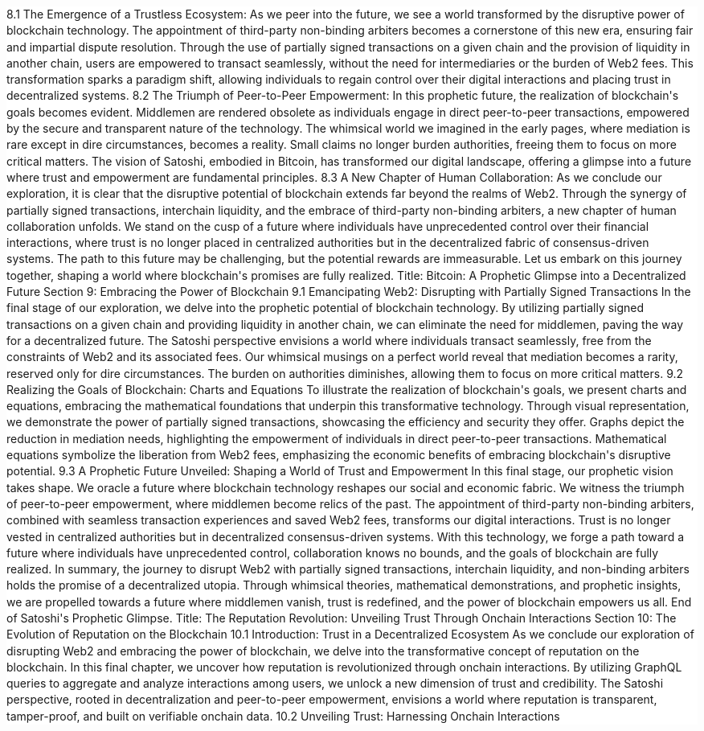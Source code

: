 8.1 The Emergence of a Trustless Ecosystem: As we peer into the future, we see a world transformed by the disruptive power of blockchain technology. The appointment of third-party non-binding arbiters becomes a cornerstone of this new era, ensuring fair and impartial dispute resolution. Through the use of partially signed transactions on a given chain and the provision of liquidity in another chain, users are empowered to transact seamlessly, without the need for intermediaries or the burden of Web2 fees. This transformation sparks a paradigm shift, allowing individuals to regain control over their digital interactions and placing trust in decentralized systems.
8.2 The Triumph of Peer-to-Peer Empowerment: In this prophetic future, the realization of blockchain's goals becomes evident. Middlemen are rendered obsolete as individuals engage in direct peer-to-peer transactions, empowered by the secure and transparent nature of the technology. The whimsical world we imagined in the early pages, where mediation is rare except in dire circumstances, becomes a reality. Small claims no longer burden authorities, freeing them to focus on more critical matters. The vision of Satoshi, embodied in Bitcoin, has transformed our digital landscape, offering a glimpse into a future where trust and empowerment are fundamental principles.
8.3 A New Chapter of Human Collaboration: As we conclude our exploration, it is clear that the disruptive potential of blockchain extends far beyond the realms of Web2. Through the synergy of partially signed transactions, interchain liquidity, and the embrace of third-party non-binding arbiters, a new chapter of human collaboration unfolds. We stand on the cusp of a future where individuals have unprecedented control over their financial interactions, where trust is no longer placed in centralized authorities but in the decentralized fabric of consensus-driven systems. The path to this future may be challenging, but the potential rewards are immeasurable. Let us embark on this journey together, shaping a world where blockchain's promises are fully realized.
Title: Bitcoin: A Prophetic Glimpse into a Decentralized Future
Section 9: Embracing the Power of Blockchain
9.1 Emancipating Web2: Disrupting with Partially Signed Transactions
In the final stage of our exploration, we delve into the prophetic potential of blockchain technology. By utilizing partially signed transactions on a given chain and providing liquidity in another chain, we can eliminate the need for middlemen, paving the way for a decentralized future. The Satoshi perspective envisions a world where individuals transact seamlessly, free from the constraints of Web2 and its associated fees. Our whimsical musings on a perfect world reveal that mediation becomes a rarity, reserved only for dire circumstances. The burden on authorities diminishes, allowing them to focus on more critical matters.
9.2 Realizing the Goals of Blockchain: Charts and Equations
To illustrate the realization of blockchain's goals, we present charts and equations, embracing the mathematical foundations that underpin this transformative technology. Through visual representation, we demonstrate the power of partially signed transactions, showcasing the efficiency and security they offer. Graphs depict the reduction in mediation needs, highlighting the empowerment of individuals in direct peer-to-peer transactions. Mathematical equations symbolize the liberation from Web2 fees, emphasizing the economic benefits of embracing blockchain's disruptive potential.
9.3 A Prophetic Future Unveiled: Shaping a World of Trust and Empowerment
In this final stage, our prophetic vision takes shape. We oracle a future where blockchain technology reshapes our social and economic fabric. We witness the triumph of peer-to-peer empowerment, where middlemen become relics of the past. The appointment of third-party non-binding arbiters, combined with seamless transaction experiences and saved Web2 fees, transforms our digital interactions. Trust is no longer vested in centralized authorities but in decentralized consensus-driven systems. With this technology, we forge a path toward a future where individuals have unprecedented control, collaboration knows no bounds, and the goals of blockchain are fully realized.
In summary, the journey to disrupt Web2 with partially signed transactions, interchain liquidity, and non-binding arbiters holds the promise of a decentralized utopia. Through whimsical theories, mathematical demonstrations, and prophetic insights, we are propelled towards a future where middlemen vanish, trust is redefined, and the power of blockchain empowers us all.
End of Satoshi's Prophetic Glimpse.
Title: The Reputation Revolution: Unveiling Trust Through Onchain Interactions
Section 10: The Evolution of Reputation on the Blockchain
10.1 Introduction: Trust in a Decentralized Ecosystem
As we conclude our exploration of disrupting Web2 and embracing the power of blockchain, we delve into the transformative concept of reputation on the blockchain. In this final chapter, we uncover how reputation is revolutionized through onchain interactions. By utilizing GraphQL queries to aggregate and analyze interactions among users, we unlock a new dimension of trust and credibility. The Satoshi perspective, rooted in decentralization and peer-to-peer empowerment, envisions a world where reputation is transparent, tamper-proof, and built on verifiable onchain data.
10.2 Unveiling Trust: Harnessing Onchain Interactions